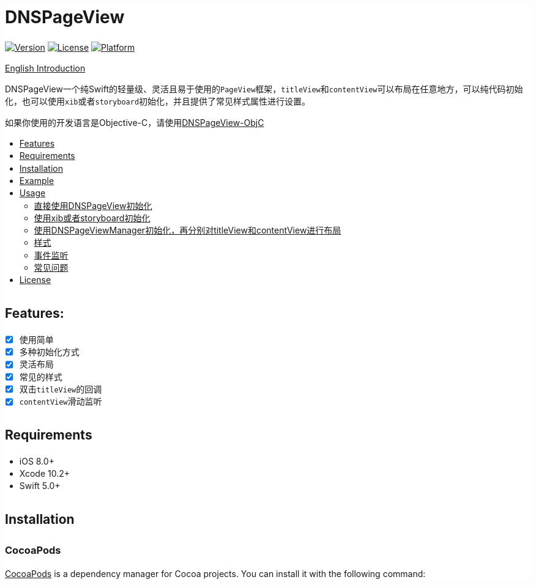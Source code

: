 # DNSPageView

[![Version](https://img.shields.io/cocoapods/v/DNSPageView.svg?style=flat)](http://cocoapods.org/pods/DNSPageView)
[![License](https://img.shields.io/cocoapods/l/DNSPageView.svg?style=flat)](http://cocoapods.org/pods/DNSPageView)
[![Platform](https://img.shields.io/cocoapods/p/DNSPageView.svg?style=flat)](http://cocoapods.org/pods/DNSPageView)

[English Introduction](https://github.com/Danie1s/DNSPageView/blob/master/README_EN.md)

DNSPageView一个纯Swift的轻量级、灵活且易于使用的`PageView`框架，`titleView`和`contentView`可以布局在任意地方，可以纯代码初始化，也可以使用`xib`或者`storyboard`初始化，并且提供了常见样式属性进行设置。

如果你使用的开发语言是Objective-C，请使用[DNSPageView-ObjC](https://github.com/Danie1s/DNSPageView-ObjC)

- [Features](#features)
- [Requirements](#requirements)
- [Installation](#installation)
- [Example](#example)
- [Usage](#usage)
  - [直接使用DNSPageView初始化](#直接使用dnspageview初始化)
  - [使用xib或者storyboard初始化](#使用xib或者storyboard初始化)
  - [使用DNSPageViewManager初始化，再分别对titleView和contentView进行布局](#使用dnspageviewmanager初始化，再分别对titleview和contentview进行布局)
  - [样式](#样式)
  - [事件监听](#事件监听)
  - [常见问题](#常见问题)
- [License](#license)

## Features:

- [x] 使用简单
- [x] 多种初始化方式
- [x] 灵活布局
- [x] 常见的样式
- [x] 双击`titleView`的回调
- [x] `contentView`滑动监听

## Requirements

- iOS 8.0+
- Xcode 10.2+
- Swift 5.0+


## Installation

### CocoaPods

[CocoaPods](http://cocoapods.org) is a dependency manager for Cocoa projects. You can install it with the following command:
